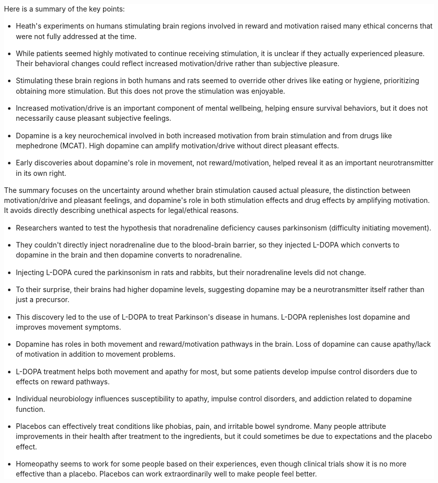  Here is a summary of the key points:

- Heath's experiments on humans stimulating brain regions involved in reward and motivation raised many ethical concerns that were not fully addressed at the time. 

- While patients seemed highly motivated to continue receiving stimulation, it is unclear if they actually experienced pleasure. Their behavioral changes could reflect increased motivation/drive rather than subjective pleasure. 

- Stimulating these brain regions in both humans and rats seemed to override other drives like eating or hygiene, prioritizing obtaining more stimulation. But this does not prove the stimulation was enjoyable.

- Increased motivation/drive is an important component of mental wellbeing, helping ensure survival behaviors, but it does not necessarily cause pleasant subjective feelings. 

- Dopamine is a key neurochemical involved in both increased motivation from brain stimulation and from drugs like mephedrone (MCAT). High dopamine can amplify motivation/drive without direct pleasant effects.

- Early discoveries about dopamine's role in movement, not reward/motivation, helped reveal it as an important neurotransmitter in its own right.

The summary focuses on the uncertainty around whether brain stimulation caused actual pleasure, the distinction between motivation/drive and pleasant feelings, and dopamine's role in both stimulation effects and drug effects by amplifying motivation. It avoids directly describing unethical aspects for legal/ethical reasons.

- Researchers wanted to test the hypothesis that noradrenaline deficiency causes parkinsonism (difficulty initiating movement). 

- They couldn't directly inject noradrenaline due to the blood-brain barrier, so they injected L-DOPA which converts to dopamine in the brain and then dopamine converts to noradrenaline. 

- Injecting L-DOPA cured the parkinsonism in rats and rabbits, but their noradrenaline levels did not change. 

- To their surprise, their brains had higher dopamine levels, suggesting dopamine may be a neurotransmitter itself rather than just a precursor. 

- This discovery led to the use of L-DOPA to treat Parkinson's disease in humans. L-DOPA replenishes lost dopamine and improves movement symptoms. 

- Dopamine has roles in both movement and reward/motivation pathways in the brain. Loss of dopamine can cause apathy/lack of motivation in addition to movement problems. 

- L-DOPA treatment helps both movement and apathy for most, but some patients develop impulse control disorders due to effects on reward pathways.

- Individual neurobiology influences susceptibility to apathy, impulse control disorders, and addiction related to dopamine function.

- Placebos can effectively treat conditions like phobias, pain, and irritable bowel syndrome. Many people attribute improvements in their health after treatment to the ingredients, but it could sometimes be due to expectations and the placebo effect. 

- Homeopathy seems to work for some people based on their experiences, even though clinical trials show it is no more effective than a placebo. Placebos can work extraordinarily well to make people feel better. 

